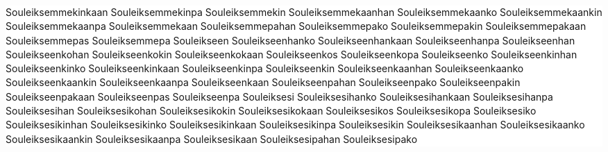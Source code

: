 Souleiksemmekinkaan
Souleiksemmekinpa
Souleiksemmekin
Souleiksemmekaanhan
Souleiksemmekaanko
Souleiksemmekaankin
Souleiksemmekaanpa
Souleiksemmekaan
Souleiksemmepahan
Souleiksemmepako
Souleiksemmepakin
Souleiksemmepakaan
Souleiksemmepas
Souleiksemmepa
Souleikseen
Souleikseenhanko
Souleikseenhankaan
Souleikseenhanpa
Souleikseenhan
Souleikseenkohan
Souleikseenkokin
Souleikseenkokaan
Souleikseenkos
Souleikseenkopa
Souleikseenko
Souleikseenkinhan
Souleikseenkinko
Souleikseenkinkaan
Souleikseenkinpa
Souleikseenkin
Souleikseenkaanhan
Souleikseenkaanko
Souleikseenkaankin
Souleikseenkaanpa
Souleikseenkaan
Souleikseenpahan
Souleikseenpako
Souleikseenpakin
Souleikseenpakaan
Souleikseenpas
Souleikseenpa
Souleiksesi
Souleiksesihanko
Souleiksesihankaan
Souleiksesihanpa
Souleiksesihan
Souleiksesikohan
Souleiksesikokin
Souleiksesikokaan
Souleiksesikos
Souleiksesikopa
Souleiksesiko
Souleiksesikinhan
Souleiksesikinko
Souleiksesikinkaan
Souleiksesikinpa
Souleiksesikin
Souleiksesikaanhan
Souleiksesikaanko
Souleiksesikaankin
Souleiksesikaanpa
Souleiksesikaan
Souleiksesipahan
Souleiksesipako